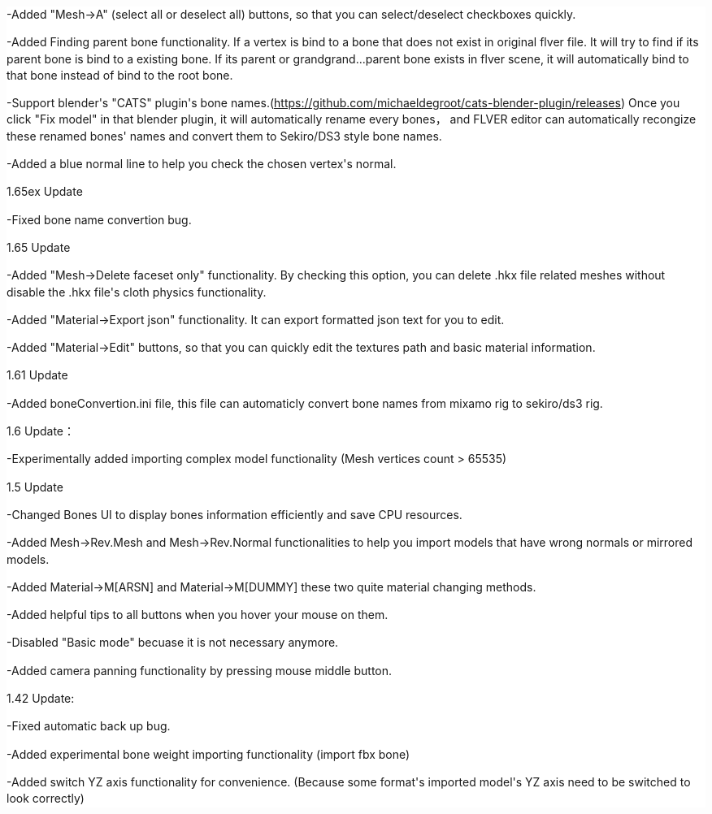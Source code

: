 -Added "Mesh->A" (select all or deselect all) buttons, so that you can select/deselect checkboxes quickly.

-Added Finding parent bone functionality. If a vertex is bind to a bone that does not exist in original flver file. It will try to find if its parent
bone is bind to a existing bone. If its parent or grandgrand...parent bone exists in flver scene, it will automatically bind to that bone instead of bind to the root bone.

-Support blender's "CATS" plugin's bone names.(https://github.com/michaeldegroot/cats-blender-plugin/releases) 
Once you click "Fix model" in that blender plugin, it will automatically rename every bones， and FLVER editor can automatically recongize these renamed bones' names and convert them to Sekiro/DS3 style bone names.

-Added a blue normal line to help you check the chosen vertex's normal.



1.65ex Update

-Fixed bone name convertion bug.

1.65 Update

-Added "Mesh->Delete faceset only" functionality. By checking this option, you can delete .hkx file related meshes without disable the .hkx file's cloth physics functionality.

-Added "Material->Export json" functionality. It can export formatted json text for you to edit.

-Added "Material->Edit" buttons, so that you can quickly edit the textures path and basic material information.

1.61 Update

-Added boneConvertion.ini file, this file can automaticly convert bone names from mixamo rig to sekiro/ds3 rig.

1.6 Update：

-Experimentally added importing complex model functionality (Mesh vertices count > 65535)

1.5 Update

-Changed Bones UI to display bones information efficiently and save CPU resources.

-Added Mesh->Rev.Mesh and Mesh->Rev.Normal functionalities to help you import models that have wrong normals or mirrored models.

-Added Material->M[ARSN] and Material->M[DUMMY] these two quite material changing methods. 

-Added helpful tips to all buttons when you hover your mouse on them.

-Disabled "Basic mode" becuase it is not necessary anymore.

-Added camera panning functionality by pressing mouse middle button.

1.42 Update:

-Fixed automatic back up bug.

-Added experimental bone weight importing functionality (import fbx bone)

-Added switch YZ axis functionality for convenience. (Because some format's imported model's YZ axis need to be switched to look correctly)
